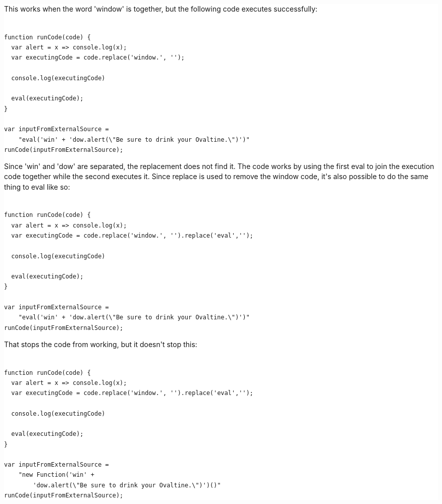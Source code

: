 
This works when the word 'window' is together, but the following code executes successfully:


```

function runCode(code) {
  var alert = x => console.log(x);
  var executingCode = code.replace('window.', '');

  console.log(executingCode)

  eval(executingCode);
}

var inputFromExternalSource = 
    "eval('win' + 'dow.alert(\"Be sure to drink your Ovaltine.\")')"
runCode(inputFromExternalSource);

```


Since 'win' and 'dow' are separated, the replacement does not find it. The code works by using the first eval to join the execution code together while the second executes it. Since replace is used to remove the window code, it's also possible to do the same thing to eval like so:


```

function runCode(code) {
  var alert = x => console.log(x);
  var executingCode = code.replace('window.', '').replace('eval','');

  console.log(executingCode)

  eval(executingCode);
}

var inputFromExternalSource = 
    "eval('win' + 'dow.alert(\"Be sure to drink your Ovaltine.\")')"
runCode(inputFromExternalSource);

```


That stops the code from working, but it doesn't stop this:

```

function runCode(code) {
  var alert = x => console.log(x);
  var executingCode = code.replace('window.', '').replace('eval','');

  console.log(executingCode)

  eval(executingCode);
}

var inputFromExternalSource = 
    "new Function('win' + 
        'dow.alert(\"Be sure to drink your Ovaltine.\")')()"
runCode(inputFromExternalSource);

```

